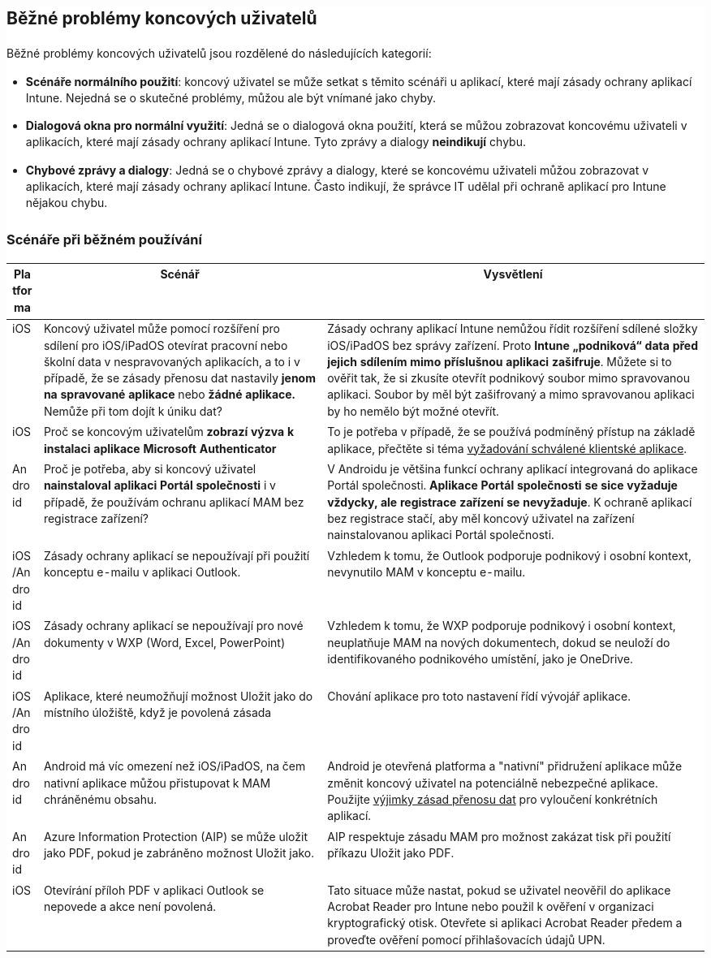 ## <a name="common-end-user-issues"></a>Běžné problémy koncových uživatelů

Běžné problémy koncových uživatelů jsou rozdělené do následujících kategorií:

* **Scénáře normálního použití**: koncový uživatel se může setkat s těmito scénáři u aplikací, které mají zásady ochrany aplikací Intune. Nejedná se o skutečné problémy, můžou ale být vnímané jako chyby.

* **Dialogová okna pro normální využití**: Jedná se o dialogová okna použití, která se můžou zobrazovat koncovému uživateli v aplikacích, které mají zásady ochrany aplikací Intune. Tyto zprávy a dialogy **neindikují** chybu.

* **Chybové zprávy a dialogy**: Jedná se o chybové zprávy a dialogy, které se koncovému uživateli můžou zobrazovat v aplikacích, které mají zásady ochrany aplikací Intune. Často indikují, že správce IT udělal při ochraně aplikací pro Intune nějakou chybu.

### <a name="normal-usage-scenarios"></a>Scénáře při běžném používání

Platforma | Scénář | Vysvětlení |
---| --- | --- |
iOS | Koncový uživatel může pomocí rozšíření pro sdílení pro iOS/iPadOS otevírat pracovní nebo školní data v nespravovaných aplikacích, a to i v případě, že se zásady přenosu dat nastavily **jenom na spravované aplikace** nebo **žádné aplikace.** Nemůže při tom dojít k úniku dat? | Zásady ochrany aplikací Intune nemůžou řídit rozšíření sdílené složky iOS/iPadOS bez správy zařízení. Proto **Intune „podniková“ data před jejich sdílením mimo příslušnou aplikaci zašifruje**. Můžete si to ověřit tak, že si zkusíte otevřít podnikový soubor mimo spravovanou aplikaci. Soubor by měl být zašifrovaný a mimo spravovanou aplikaci by ho nemělo být možné otevřít.
iOS | Proč se koncovým uživatelům **zobrazí výzva k instalaci aplikace Microsoft Authenticator** | To je potřeba v případě, že se používá podmíněný přístup na základě aplikace, přečtěte si téma [vyžadování schválené klientské aplikace](https://docs.microsoft.com/azure/active-directory/conditional-access/app-based-conditional-access).
Android | Proč je potřeba, aby si koncový uživatel **nainstaloval aplikaci Portál společnosti** i v případě, že používám ochranu aplikací MAM bez registrace zařízení?  | V Androidu je většina funkcí ochrany aplikací integrovaná do aplikace Portál společnosti. **Aplikace Portál společnosti se sice vyžaduje vždycky, ale registrace zařízení se nevyžaduje**. K ochraně aplikací bez registrace stačí, aby měl koncový uživatel na zařízení nainstalovanou aplikaci Portál společnosti.
iOS/Android | Zásady ochrany aplikací se nepoužívají při použití konceptu e-mailu v aplikaci Outlook. | Vzhledem k tomu, že Outlook podporuje podnikový i osobní kontext, nevynutilo MAM v konceptu e-mailu.
iOS/Android | Zásady ochrany aplikací se nepoužívají pro nové dokumenty v WXP (Word, Excel, PowerPoint) | Vzhledem k tomu, že WXP podporuje podnikový i osobní kontext, neuplatňuje MAM na nových dokumentech, dokud se neuloží do identifikovaného podnikového umístění, jako je OneDrive.
iOS/Android | Aplikace, které neumožňují možnost Uložit jako do místního úložiště, když je povolená zásada | Chování aplikace pro toto nastavení řídí vývojář aplikace.
Android | Android má víc omezení než iOS/iPadOS, na čem nativní aplikace můžou přistupovat k MAM chráněnému obsahu. | Android je otevřená platforma a "nativní" přidružení aplikace může změnit koncový uživatel na potenciálně nebezpečné aplikace. Použijte [výjimky zásad přenosu dat](app-protection-policies-exception.md) pro vyloučení konkrétních aplikací.
Android | Azure Information Protection (AIP) se může uložit jako PDF, pokud je zabráněno možnost Uložit jako. | AIP respektuje zásadu MAM pro možnost zakázat tisk při použití příkazu Uložit jako PDF.
iOS | Otevírání příloh PDF v aplikaci Outlook se nepovede a akce není povolená. | Tato situace může nastat, pokud se uživatel neověřil do aplikace Acrobat Reader pro Intune nebo použil k ověření v organizaci kryptografický otisk. Otevřete si aplikaci Acrobat Reader předem a proveďte ověření pomocí přihlašovacích údajů UPN.
